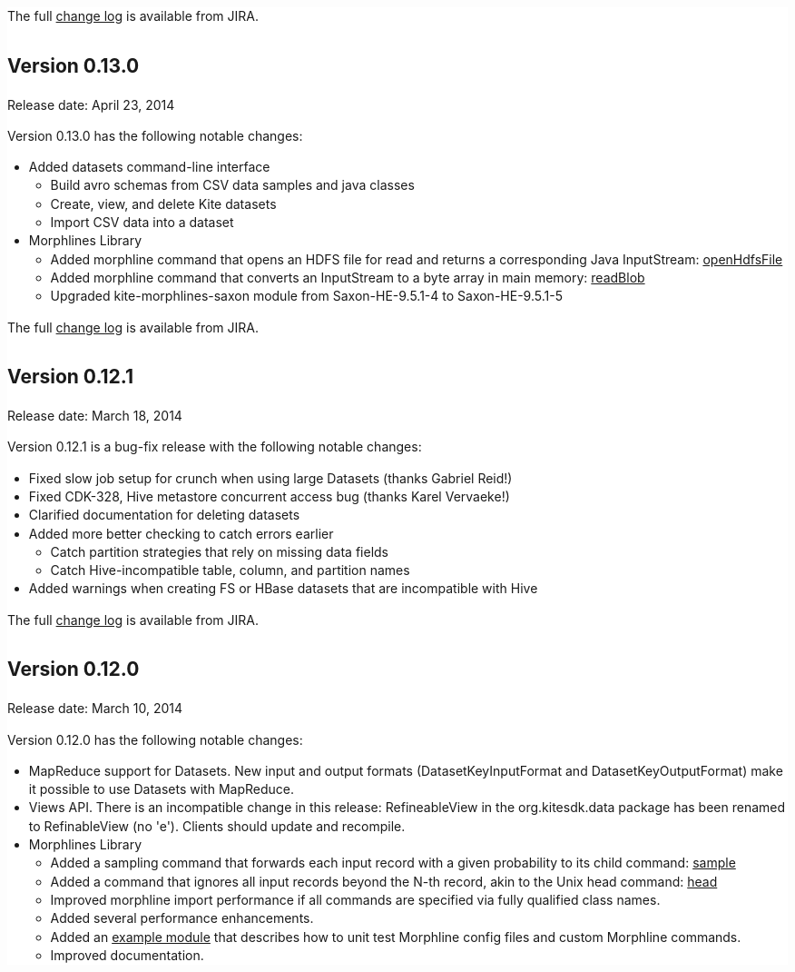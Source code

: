 The full [change log](https://issues.cloudera.org/secure/ReleaseNote.jspa?projectId=10143&amp;version=10515)
is available from JIRA.

## Version 0.13.0

Release date: April 23, 2014

Version 0.13.0 has the following notable changes:

* Added datasets command-line interface
    * Build avro schemas from CSV data samples and java classes
    * Create, view, and delete Kite datasets
    * Import CSV data into a dataset
* Morphlines Library
    * Added morphline command that opens an HDFS file for read and returns a corresponding Java InputStream: [openHdfsFile](kite-morphlines/morphlinesReferenceGuide.html#openHdfsFile)
    * Added morphline command that converts an InputStream to a byte array in main memory: [readBlob](kite-morphlines/morphlinesReferenceGuide.html#readBlob)
    * Upgraded kite-morphlines-saxon module from Saxon-HE-9.5.1-4 to Saxon-HE-9.5.1-5

The full [change log](https://issues.cloudera.org/secure/ReleaseNote.jspa?projectId=10143&amp;version=10510)
is available from JIRA.

## Version 0.12.1

Release date: March 18, 2014

Version 0.12.1 is a bug-fix release with the following notable changes:

* Fixed slow job setup for crunch when using large Datasets (thanks Gabriel Reid!)
* Fixed CDK-328, Hive metastore concurrent access bug (thanks Karel Vervaeke!)
* Clarified documentation for deleting datasets
* Added more better checking to catch errors earlier
    * Catch partition strategies that rely on missing data fields
    * Catch Hive-incompatible table, column, and partition names
* Added warnings when creating FS or HBase datasets that are incompatible with Hive

The full [change log](https://issues.cloudera.org/secure/ReleaseNote.jspa?projectId=10143&amp;version=10517)
is available from JIRA.

## Version 0.12.0

Release date: March 10, 2014

Version 0.12.0 has the following notable changes:

* MapReduce support for Datasets. New input and output formats (DatasetKeyInputFormat
  and DatasetKeyOutputFormat) make it possible to use Datasets with MapReduce.
* Views API. There is an incompatible change in this release: RefineableView in the
  org.kitesdk.data package has been renamed to RefinableView (no 'e'). Clients should
  update and recompile.
* Morphlines Library
    * Added a sampling command that forwards each input record with a given probability to its child command: [sample](kite-morphlines/morphlinesReferenceGuide.html#sample)
    * Added a command that ignores all input records beyond the N-th record, akin to the Unix head command: [head](kite-morphlines/morphlinesReferenceGuide.html#head)
    * Improved morphline import performance if all commands are specified via fully qualified class names.
    * Added several performance enhancements.
    * Added an [example module](https://github.com/kite-sdk/kite-examples/tree/master/kite-examples-morphlines) that describes how to unit test Morphline config files and custom Morphline commands.
    * Improved documentation.

